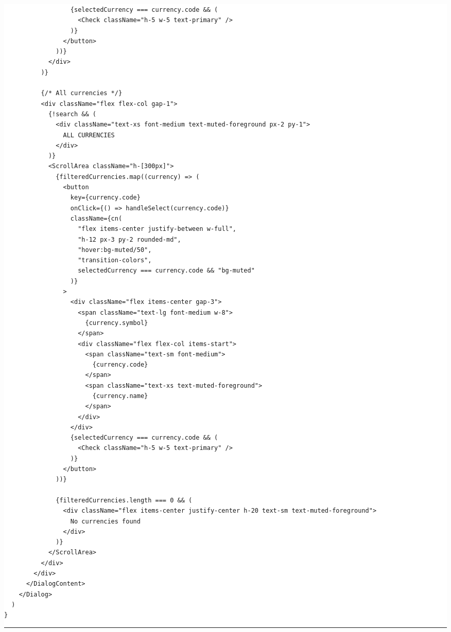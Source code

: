 ```tsx
                  {selectedCurrency === currency.code && (
                    <Check className="h-5 w-5 text-primary" />
                  )}
                </button>
              ))}
            </div>
          )}

          {/* All currencies */}
          <div className="flex flex-col gap-1">
            {!search && (
              <div className="text-xs font-medium text-muted-foreground px-2 py-1">
                ALL CURRENCIES
              </div>
            )}
            <ScrollArea className="h-[300px]">
              {filteredCurrencies.map((currency) => (
                <button
                  key={currency.code}
                  onClick={() => handleSelect(currency.code)}
                  className={cn(
                    "flex items-center justify-between w-full",
                    "h-12 px-3 py-2 rounded-md",
                    "hover:bg-muted/50",
                    "transition-colors",
                    selectedCurrency === currency.code && "bg-muted"
                  )}
                >
                  <div className="flex items-center gap-3">
                    <span className="text-lg font-medium w-8">
                      {currency.symbol}
                    </span>
                    <div className="flex flex-col items-start">
                      <span className="text-sm font-medium">
                        {currency.code}
                      </span>
                      <span className="text-xs text-muted-foreground">
                        {currency.name}
                      </span>
                    </div>
                  </div>
                  {selectedCurrency === currency.code && (
                    <Check className="h-5 w-5 text-primary" />
                  )}
                </button>
              ))}

              {filteredCurrencies.length === 0 && (
                <div className="flex items-center justify-center h-20 text-sm text-muted-foreground">
                  No currencies found
                </div>
              )}
            </ScrollArea>
          </div>
        </div>
      </DialogContent>
    </Dialog>
  )
}
```

---